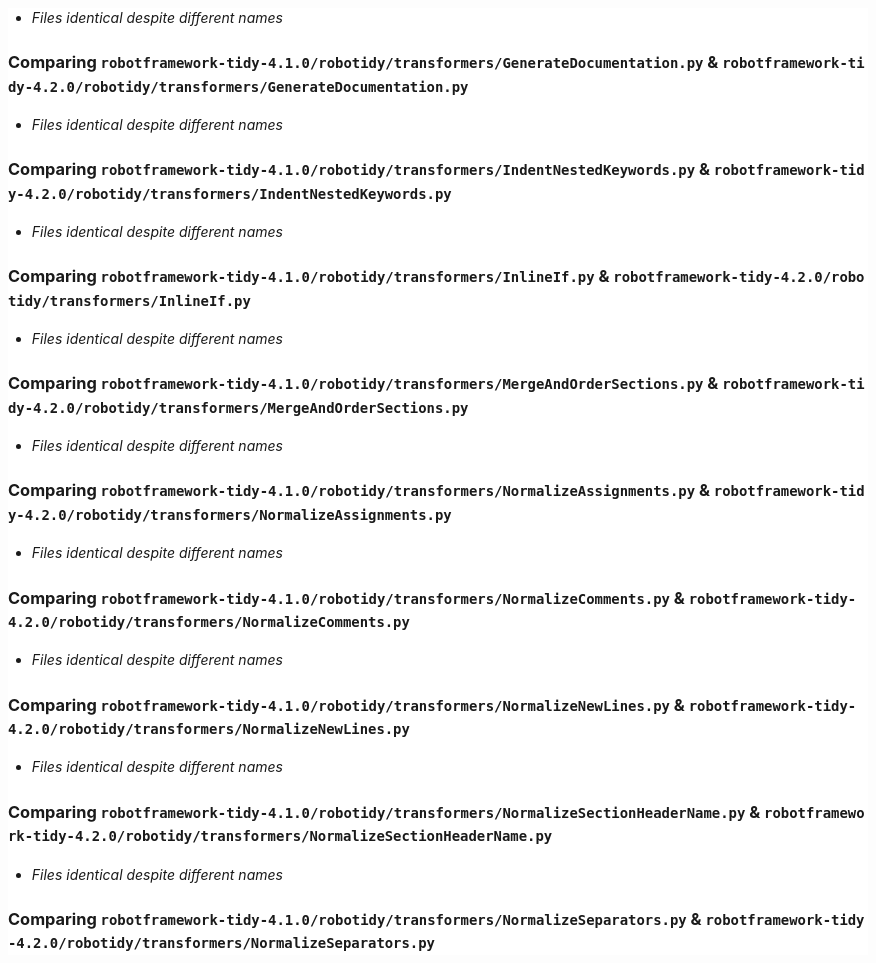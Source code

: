  * *Files identical despite different names*

### Comparing `robotframework-tidy-4.1.0/robotidy/transformers/GenerateDocumentation.py` & `robotframework-tidy-4.2.0/robotidy/transformers/GenerateDocumentation.py`

 * *Files identical despite different names*

### Comparing `robotframework-tidy-4.1.0/robotidy/transformers/IndentNestedKeywords.py` & `robotframework-tidy-4.2.0/robotidy/transformers/IndentNestedKeywords.py`

 * *Files identical despite different names*

### Comparing `robotframework-tidy-4.1.0/robotidy/transformers/InlineIf.py` & `robotframework-tidy-4.2.0/robotidy/transformers/InlineIf.py`

 * *Files identical despite different names*

### Comparing `robotframework-tidy-4.1.0/robotidy/transformers/MergeAndOrderSections.py` & `robotframework-tidy-4.2.0/robotidy/transformers/MergeAndOrderSections.py`

 * *Files identical despite different names*

### Comparing `robotframework-tidy-4.1.0/robotidy/transformers/NormalizeAssignments.py` & `robotframework-tidy-4.2.0/robotidy/transformers/NormalizeAssignments.py`

 * *Files identical despite different names*

### Comparing `robotframework-tidy-4.1.0/robotidy/transformers/NormalizeComments.py` & `robotframework-tidy-4.2.0/robotidy/transformers/NormalizeComments.py`

 * *Files identical despite different names*

### Comparing `robotframework-tidy-4.1.0/robotidy/transformers/NormalizeNewLines.py` & `robotframework-tidy-4.2.0/robotidy/transformers/NormalizeNewLines.py`

 * *Files identical despite different names*

### Comparing `robotframework-tidy-4.1.0/robotidy/transformers/NormalizeSectionHeaderName.py` & `robotframework-tidy-4.2.0/robotidy/transformers/NormalizeSectionHeaderName.py`

 * *Files identical despite different names*

### Comparing `robotframework-tidy-4.1.0/robotidy/transformers/NormalizeSeparators.py` & `robotframework-tidy-4.2.0/robotidy/transformers/NormalizeSeparators.py`
